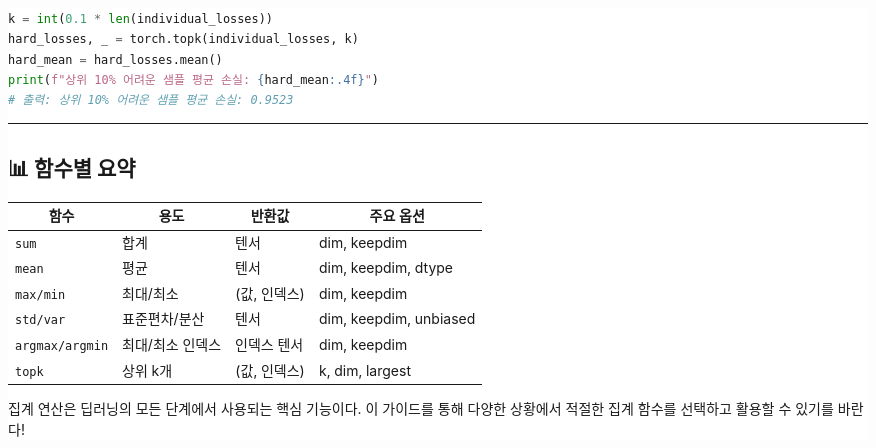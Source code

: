 ```python
k = int(0.1 * len(individual_losses))
hard_losses, _ = torch.topk(individual_losses, k)
hard_mean = hard_losses.mean()
print(f"상위 10% 어려운 샘플 평균 손실: {hard_mean:.4f}")
# 출력: 상위 10% 어려운 샘플 평균 손실: 0.9523
```

---

## 📊 함수별 요약

| 함수 | 용도 | 반환값 | 주요 옵션 |
|------|------|--------|----------|
| `sum` | 합계 | 텐서 | dim, keepdim |
| `mean` | 평균 | 텐서 | dim, keepdim, dtype |
| `max/min` | 최대/최소 | (값, 인덱스) | dim, keepdim |
| `std/var` | 표준편차/분산 | 텐서 | dim, keepdim, unbiased |
| `argmax/argmin` | 최대/최소 인덱스 | 인덱스 텐서 | dim, keepdim |
| `topk` | 상위 k개 | (값, 인덱스) | k, dim, largest |

집계 연산은 딥러닝의 모든 단계에서 사용되는 핵심 기능이다. 이 가이드를 통해 다양한 상황에서 적절한 집계 함수를 선택하고 활용할 수 있기를 바란다!
